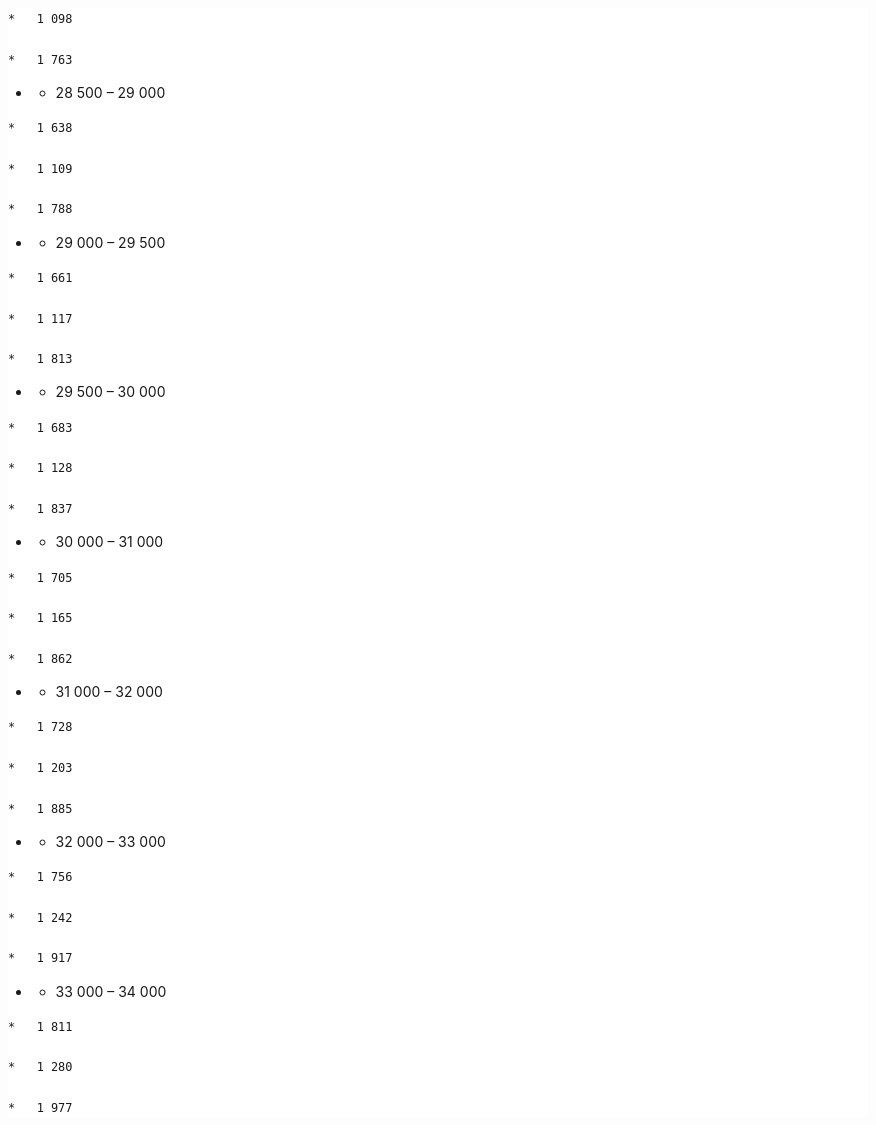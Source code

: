     *   1 098

    *   1 763


*    *   28 500 – 29 000

    *   1 638

    *   1 109

    *   1 788


*    *   29 000 – 29 500

    *   1 661

    *   1 117

    *   1 813


*    *   29 500 – 30 000

    *   1 683

    *   1 128

    *   1 837


*    *   30 000 – 31 000

    *   1 705

    *   1 165

    *   1 862


*    *   31 000 – 32 000

    *   1 728

    *   1 203

    *   1 885


*    *   32 000 – 33 000

    *   1 756

    *   1 242

    *   1 917


*    *   33 000 – 34 000

    *   1 811

    *   1 280

    *   1 977

